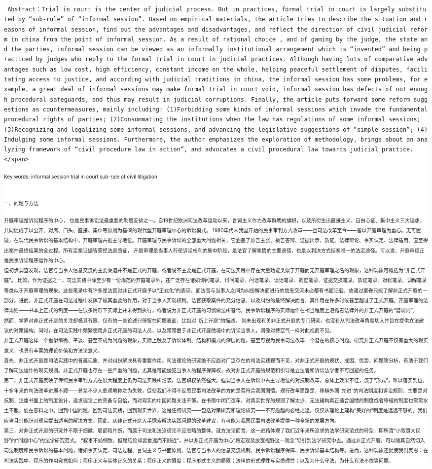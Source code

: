      Abstract：Trial in court is the center of judicial process. But in practices, formal trial in court is largely substituted by “sub-rule” of “informal session”. Based on empirical materials, the article tries to describe the situation and reasons of informal session, find out the advantages and disadvantages, and reflect the direction of civil judicial reform in china from the point of informal session. As a result of rational choice , and of gaming by the judge, the state and the parties, informal session can be viewed as an informally institutional arrangement which is “invented” and being practiced by judges who reply to the formal trial in court in judicial practices. Although having lots of comparative advantages such as low cost, high efficiency, constant income on the whole, helping peaceful settlement of disputes, facilitating access to justice, and according with judicial traditions in china, the informal session has some problems, for example, a great deal of informal sessions may make formal trial in court void, informal session has defects of not enough procedural safeguards, and thus may result in judicial corruptions. Finally, the article puts forward some reform suggestions as countermeasures, mainly including: (1)Forbidding some kinds of informal sessions which invade the fundamental procedural rights of parties; (2)Consummating the institutions when the law has regulations of some informal sessions; (3)Recognizing and legalizing some informal sessions, and advancing the legislative suggestions of “simple session”; (4)Indulging some informal sessions. Furthermore, the author emphasizes the exploration of methodology, brings about an analyzing framework of “civil procedure law in action”, and advocates a civil procedural law towards judicial practice.
    </span>
   </p>
   <p align="left">
    <span style="font-size:x-small;">
     Key words: informal session    trial in court    sub-rule of civil litigation
    </span>
   </p>
   <p align="left">
    <br/>
    <span style="font-size:x-small;">
     一、问题与方法
    </span>
   </p>
   <p align="left">
    <span style="font-size:x-small;">
     开庭审理是诉讼程序的中心， 也是民事诉讼法最重要的制度安排之一。自19世纪欧洲司法改革运动以来，言词主义作为改革鲜明的旗帜，以及所衍生出直接主义、自由心证、集中主义三大理想， 共同促成了以公开、对席、口头、直接、集中等原则为基础的现代型开庭审理中心的诉讼模式。 1980年代末我国开始的民事审判方式改革——且司法改革至今——皆以开庭审理为重心。无可置疑，在现代民事诉讼的基本结构中，开庭审理占据主导地位。开庭审理与民事诉讼的全部重大问题相关，它涵盖了原告主张、被告答辩、证据出示、质证、法律辩论、事实认定、法律适用、直至得出案件最终结果的全过程。所有定案证据皆需经法庭质证， 开庭审理是当事人行使诉讼权利的集中阶段，是法官了解案情的主要途径，也是以判决方式结案唯一的法定途径。可以说，开庭审理正是民事诉讼程序运作的中心。
     <br/>
     但初步调查发现，法官与当事人信息交流的主要渠道并不是正式的开庭，或者说不主要是正式开庭，在司法实践中存在大量功能类似于开庭而无开庭审理之名的现象，这种现象可概括为“非正式开庭”。 比如，作为证据之一，司法实践中除至少有一份规范的开庭笔录外，还广泛存在诸如询问笔录、讯问笔录、问话笔录、谈话笔录、调查笔录、证据交换笔录、质证笔录、对帐笔录、调解笔录等类似于开庭审理的现象。这些笔录中有许多是法官对非正式开庭予以“正式化”的表现。而法官与当事人之间为纠纷解决而进行的信息交流未必都有书面记载，故通过案卷只能了解非正式开庭的一部分。进而，非正式开庭在司法过程中发挥了极其重要的作用，对于当事人实现权利、法官获取案件的充分信息、以及纠纷的最终解决而言，其作用在许多时候甚至超过了正式开庭。开庭审理的法律规则——书本上正式的制度——在很多情形下实际上并未得到执行，或者说为非正式开庭的习惯做法所替代，民事诉讼程序的实际运作在相当程度上遵循着法律外的非正式开庭的“潜规则”。
     <br/>
     然而，学界对非正式开庭的关注却极其有限，仅有的一些论述只停留在问题表面，比如对“炕上开庭”的描述， 尚未出现有关非正式开庭的专门研究，也没有从司法改革角度切入并旨在提供立法建议的对策建构。同时，在司法实践中频繁使用非正式开庭的司法人员，以及常常置于非正式开庭情境中的诉讼当事人，则像对待空气一样对此视而不见。
     <br/>
     非正式开庭这样一个看似细微、平淡、甚至不成为问题的现象，实际上触及了诉讼体制、结构和模式的深层问题，甚至可视为民事司法改革一个潜在的核心问题。研究非正式开庭不仅有重大的现实意义，也具有丰富的理论价值和方法论意义。
     <br/>
     首先，非正式开庭是司法实践中的普遍现象，并对纠纷解决具有重要作用。司法理论的研究绝不应面对广泛存在的司法实践视而不见，对非正式开庭的现状、成因、优势、问题等分析，有助于我们了解司法运作的现实规则。非正式开庭也存在一些严重的问题，尤其是可能侵犯当事人的程序保障权，故对非正式开庭的规范和引导是立法者和诉讼法学者不可回避的任务。
     <br/>
     第二，非正式开庭反映了传统民事审判方式在很大程度上仍为司法实践所沿袭，法官职权依然强大。强调当事人在诉讼中占主导地位的对抗制改革，总体上效果不佳，流于“形式”，难以落实到位。十多年来的司法改革进展不顺——甚至不少人悲观地称之为失败，促使我们不得不反思民事司法改革的方向是否符合我国国情。现行改革思路是，移植外国“先进”的司法制度和诉讼规则，主要是对抗制，注重书面上的制度设计，追求理论上的完备与自恰，而对现实的中国问题关注不够。在书斋中闭门造车，对真实世界的规则了解太少，无法建构真正适合国情的制度或者移植的制度也常常水土不服，便在意料之中。回到中国问题，回到司法实践，回到现实世界，这是任何研究——包括对策研究和理论研究——不可逾越的必经之途。仅仅从理论上建构“美好的”制度是远远不够的，我们应当且只能针对现实提出适当的解决方案。因此，从非正式开庭入手探索解决实践问题的改革建议，有可能为我国民事司法改革提供一种全新的发展方向。
     <br/>
     第三，对非正式开庭的研究并不限于细微、局部和片断，而属于司法和法治理论不应忽略的整体。就方法论而言，这一进路体现了我们近年来所追求的法学研究范式的转型，即所谓“小叙事大视野”的“问题中心”的法学研究范式。 “叙事不妨细致，但是结论却要看远而不顾近”，并以非正式开庭为中心“将宏观及放宽视野这一观念”导引到法学研究中去。通过非正式开庭，可以顺其自然切入司法制度和民事诉讼的基本问题，诸如事实认定、司法过程、言词主义与书面原则、法官与当事人的信息交流机制、民事诉讼程序保障、民事诉讼基本结构等。进而，这种现象还促使我们反思：在司法实践中，程序的作用究竟如何；程序正义与实体正义的关系；程序正义的限度；程序形式主义的局限；法律的形式理性与实质理性；以及为什么守法，为什么有法不依等问题。
     <br/>